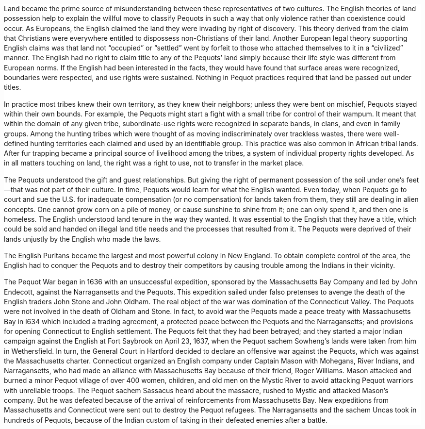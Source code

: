   Land became the prime source of misunderstanding between these representatives of two cultures. The English theories of land possession help to explain the willful move to classify Pequots in such a way that only violence rather than coexistence could occur. As Europeans, the English claimed the land they were invading by right of discovery. This theory derived from the claim that Christians were everywhere entitled to dispossess non-Christians of their land. Another European legal theory supporting English claims was that land not “occupied” or “settled” went by forfeit to those who attached themselves to it in a “civilized” manner. The English had no right to claim title to any of the Pequots’ land simply because their life style was different from European norms. If the English had been interested in the facts, they would have found that surface areas were recognized, boundaries were respected, and use rights were sustained. Nothing in Pequot practices required that land be passed out under titles.
 </p>
 <p>
  In practice most tribes knew their own territory, as they knew their neighbors; unless they were bent on mischief, Pequots stayed within their own bounds. For example, the Pequots might start a fight with a small tribe for control of their wampum. It meant that within the domain of any given tribe, subordinate-use rights were recognized in separate bands, in clans, and even in family groups. Among the hunting tribes which were thought of as moving indiscriminately over trackless wastes, there were well-defined hunting territories each claimed and used by an identifiable group. This practice was also common in African tribal lands. After fur trapping became a principal source of livelihood among the tribes, a system of individual property rights developed. As in all matters touching on land, the right was a right to use, not to transfer in the market place.
 </p>
 <p>
  The Pequots understood the gift and guest relationships. But giving the right of permanent possession of the soil under one’s feet—that was not part of their culture. In time, Pequots would learn for what the English wanted. Even today, when Pequots go to court and sue the U.S. for inadequate compensation (or no compensation) for lands taken from them, they still are dealing in alien concepts. One cannot grow corn on a pile of money, or cause sunshine to shine from it; one can only spend it, and then one is homeless. The English understood land tenure in the way they wanted. It was essential to the English that they have a title, which could be sold and handed on illegal land title needs and the processes that resulted from it. The Pequots were deprived of their lands unjustly by the English who made the laws.
 </p>
 <p>
  The English Puritans became the largest and most powerful colony in New England. To obtain complete control of the area, the English had to conquer the Pequots and to destroy their competitors by causing trouble among the Indians in their vicinity.
 </p>
 <p>
  The Pequot War began in 1636 with an unsuccessful expedition, sponsored by the Massachusetts Bay Company and led by John Endecott, against the Narragansetts and the Pequots. This expedition sailed under falso pretenses to avenge the death of the English traders John Stone and John Oldham. The real object of the war was domination of the Connecticut Valley. The Pequots were not involved in the death of Oldham and Stone. In fact, to avoid war the Pequots made a peace treaty with Massachusetts Bay in l634 which included a trading agreement, a protected peace between the Pequots and the Narragansetts; and provisions for opening Connecticut to English settlement. The Pequots felt that they had been betrayed; and they started a major Indian campaign against the English at Fort Saybrook on April 23, 1637, when the Pequot sachem Sowheng’s lands were taken from him in Wethersfield. In turn, the General Court in Hartford decided to declare an offensive war against the Pequots, which was against the Massachusetts charter. Connecticut organized an English company under Captain Mason with Mohegans, River Indians, and Narragansetts, who had made an alliance with Massachusetts Bay because of their friend, Roger Williams. Mason attacked and burned a minor Pequot village of over 400 women, children, and old men on the Mystic River to avoid attacking Pequot warriors with unreliable troops. The Pequot sachem Sassacus heard about the massacre, rushed to Mystic and attacked Mason’s company. But he was defeated because of the arrival of reinforcements from Massachusetts Bay. New expeditions from Massachusetts and Connecticut were sent out to destroy the Pequot refugees. The Narragansetts and the sachem Uncas took in hundreds of Pequots, because of the Indian custom of taking in their defeated enemies after a battle.
 </p>
 <p>